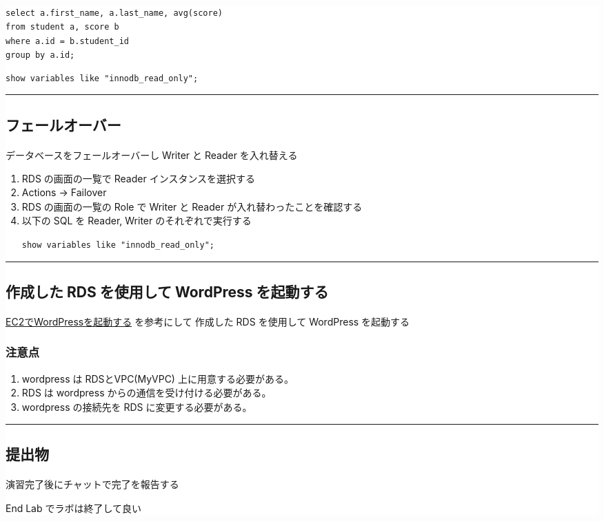 ```
select a.first_name, a.last_name, avg(score)
from student a, score b
where a.id = b.student_id
group by a.id;
```

```
show variables like "innodb_read_only";
```

---
## フェールオーバー
データベースをフェールオーバーし Writer と Reader を入れ替える
1. RDS の画面の一覧で Reader インスタンスを選択する
2. Actions -> Failover 
3. RDS の画面の一覧の Role で Writer と Reader が入れ替わったことを確認する
4. 以下の SQL を Reader, Writer のそれぞれで実行する
    ```
    show variables like "innodb_read_only";
    ```

---
## 作成した RDS を使用して WordPress を起動する
[EC2でWordPressを起動する](../03.EC2でWordPressを起動する/README.md) を参考にして 作成した RDS を使用して WordPress を起動する

### 注意点
1. wordpress は RDSとVPC(MyVPC) 上に用意する必要がある。
2. RDS は wordpress からの通信を受け付ける必要がある。
3. wordpress の接続先を RDS に変更する必要がある。

---
## 提出物
演習完了後にチャットで完了を報告する

End Lab でラボは終了して良い
